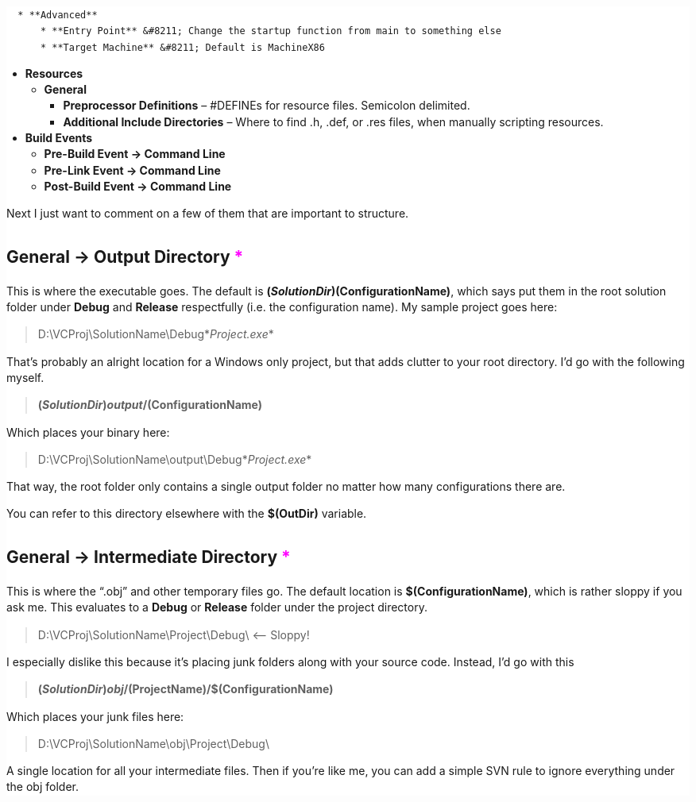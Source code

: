       * **Advanced** 
          * **Entry Point** &#8211; Change the startup function from main to something else
          * **Target Machine** &#8211; Default is MachineX86
  * **Resources** 
      * **General** 
          * **Preprocessor Definitions** &#8211; #DEFINEs for resource files. Semicolon delimited.
          * **Additional Include Directories** &#8211; Where to find .h, .def, or .res files, when manually scripting resources.
  * **Build Events** 
      * **Pre-Build Event -> Command Line**
      * **Pre-Link Event -> Command Line**
      * **Post-Build Event -> Command Line**

Next I just want to comment on a few of them that are important to structure.

## General -> Output Directory <span style="color: #ff00ff;"><strong>*</strong></span>

This is where the executable goes. The default is **$(SolutionDir)$(ConfigurationName)**, which says put them in the root solution folder under **Debug** and **Release** respectfully (i.e. the configuration name). My sample project goes here:

> D:\VCProj\SolutionName\Debug\**Project.exe**

That&#8217;s probably an alright location for a Windows only project, but that adds clutter to your root directory. I&#8217;d go with the following myself.

> **$(SolutionDir)output/$(ConfigurationName)**

Which places your binary here:

> D:\VCProj\SolutionName\output\Debug\**Project.exe**

That way, the root folder only contains a single output folder no matter how many configurations there are.

You can refer to this directory elsewhere with the **$(OutDir)** variable.

## General -> Intermediate Directory <span style="color: #ff00ff;"><strong>*</strong></span>

This is where the &#8220;.obj&#8221; and other temporary files go. The default location is **$(ConfigurationName)**, which is rather sloppy if you ask me. This evaluates to a **Debug** or **Release** folder under the project directory.

> D:\VCProj\SolutionName\Project\Debug\ <&#8211; Sloppy!

I especially dislike this because it&#8217;s placing junk folders along with your source code. Instead, I&#8217;d go with this

> **$(SolutionDir)obj/$(ProjectName)/$(ConfigurationName)**

Which places your junk files here:

> D:\VCProj\SolutionName\obj\Project\Debug\

A single location for all your intermediate files. Then if you&#8217;re like me, you can add a simple SVN rule to ignore everything under the obj folder.
